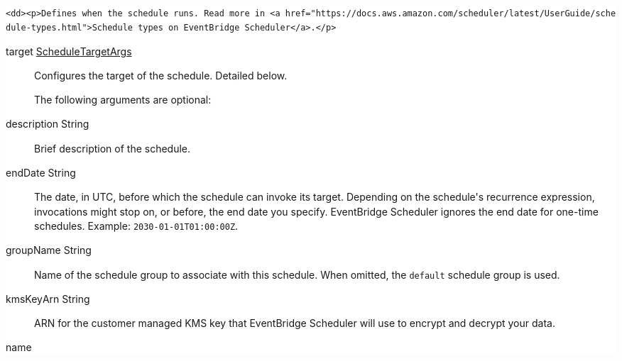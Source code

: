     <dd><p>Defines when the schedule runs. Read more in <a href="https://docs.aws.amazon.com/scheduler/latest/UserGuide/schedule-types.html">Schedule types on EventBridge Scheduler</a>.</p>
</dd><dt class="property-required"
            title="Required">
        <span id="target_java">
<a data-swiftype-name="resource-property" data-swiftype-type="text" href="#target_java" style="color: inherit; text-decoration: inherit;">target</a>
</span>
        <span class="property-indicator"></span>
        <span class="property-type"><a href="#scheduletarget">Schedule<wbr>Target<wbr>Args</a></span>
    </dt>
    <dd><p>Configures the target of the schedule. Detailed below.</p>
<p>The following arguments are optional:</p>
</dd><dt class="property-optional"
            title="Optional">
        <span id="description_java">
<a data-swiftype-name="resource-property" data-swiftype-type="text" href="#description_java" style="color: inherit; text-decoration: inherit;">description</a>
</span>
        <span class="property-indicator"></span>
        <span class="property-type">String</span>
    </dt>
    <dd><p>Brief description of the schedule.</p>
</dd><dt class="property-optional"
            title="Optional">
        <span id="enddate_java">
<a data-swiftype-name="resource-property" data-swiftype-type="text" href="#enddate_java" style="color: inherit; text-decoration: inherit;">end<wbr>Date</a>
</span>
        <span class="property-indicator"></span>
        <span class="property-type">String</span>
    </dt>
    <dd><p>The date, in UTC, before which the schedule can invoke its target. Depending on the schedule's recurrence expression, invocations might stop on, or before, the end date you specify. EventBridge Scheduler ignores the end date for one-time schedules. Example: <code>2030-01-01T01:00:00Z</code>.</p>
</dd><dt class="property-optional property-replacement"
            title="Optional">
        <span id="groupname_java">
<a data-swiftype-name="resource-property" data-swiftype-type="text" href="#groupname_java" style="color: inherit; text-decoration: inherit;">group<wbr>Name</a>
</span>
        <span class="property-indicator"></span>
        <span class="property-type">String</span>
    </dt>
    <dd><p>Name of the schedule group to associate with this schedule. When omitted, the <code>default</code> schedule group is used.</p>
</dd><dt class="property-optional"
            title="Optional">
        <span id="kmskeyarn_java">
<a data-swiftype-name="resource-property" data-swiftype-type="text" href="#kmskeyarn_java" style="color: inherit; text-decoration: inherit;">kms<wbr>Key<wbr>Arn</a>
</span>
        <span class="property-indicator"></span>
        <span class="property-type">String</span>
    </dt>
    <dd><p>ARN for the customer managed KMS key that EventBridge Scheduler will use to encrypt and decrypt your data.</p>
</dd><dt class="property-optional property-replacement"
            title="Optional">
        <span id="name_java">
<a data-swiftype-name="resource-property" data-swiftype-type="text" href="#name_java" style="color: inherit; text-decoration: inherit;">name</a>
</span>